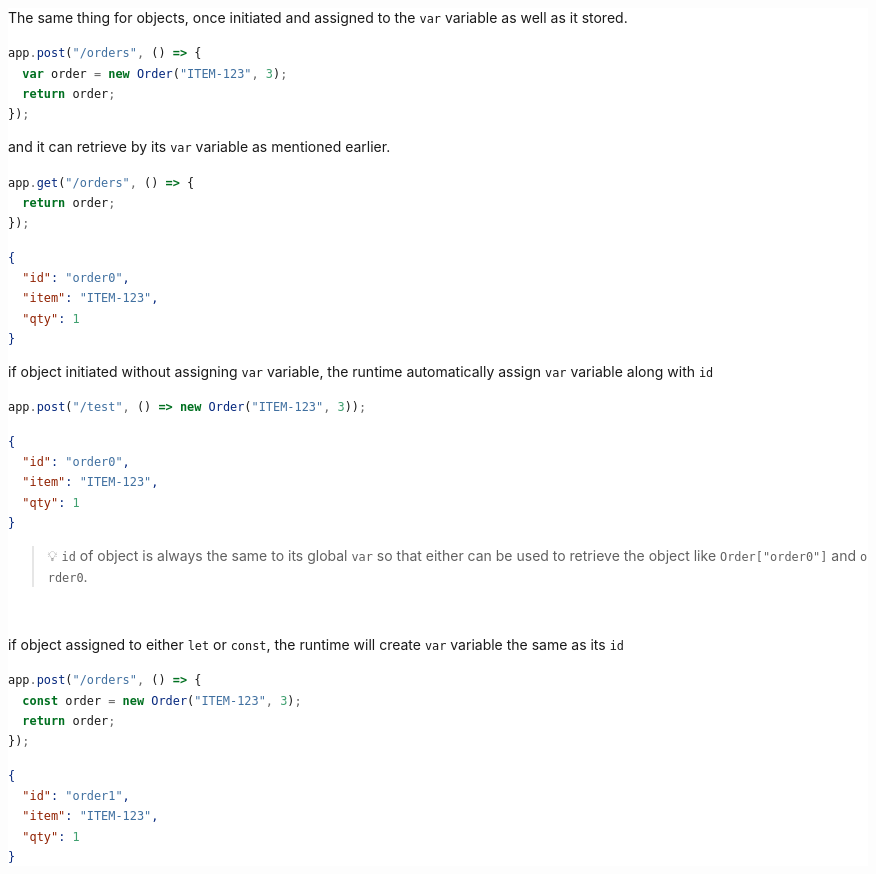 The same thing for objects, once initiated and assigned to the `var` variable as well as it stored.

```javascript
app.post("/orders", () => {
  var order = new Order("ITEM-123", 3);
  return order;
});
```

and it can retrieve by its `var` variable as mentioned earlier.

```javascript
app.get("/orders", () => {
  return order;
});
```

```json
{
  "id": "order0",
  "item": "ITEM-123",
  "qty": 1
}
```

if object initiated without assigning `var` variable, the runtime automatically assign `var` variable along with `id`

```javascript
app.post("/test", () => new Order("ITEM-123", 3));
```

```json
{
  "id": "order0",
  "item": "ITEM-123",
  "qty": 1
}
```

> :bulb: `id` of object is always the same to its global `var` so that either can be used to retrieve the object like
> `Order["order0"]` and `order0`.

<br/>

if object assigned to either `let` or `const`, the runtime will create `var` variable the same as its `id`

```javascript
app.post("/orders", () => {
  const order = new Order("ITEM-123", 3);
  return order;
});
```

```json
{
  "id": "order1",
  "item": "ITEM-123",
  "qty": 1
}
```

